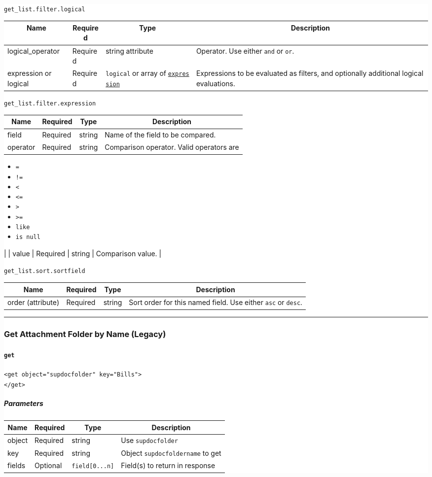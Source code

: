 `get_list.filter.logical`

| Name | Required | Type | Description |
| --- | --- | --- | --- |
| logical\_operator | Required | string attribute | Operator. Use either `and` or `or`. |
| expression or logical | Required | `logical` or array of [`expression`](https://developer.intacct.com/api/company-console/attachments/#get_list.filter.expression) | Expressions to be evaluated as filters, and optionally additional logical evaluations. |

`get_list.filter.expression`

| Name | Required | Type | Description |
| --- | --- | --- | --- |
| field | Required | string | Name of the field to be compared. |
| operator | Required | string | Comparison operator. Valid operators are
*   `=`
*   `!=`
*   `<`
*   `<=`
*   `>`
*   `>=`
*   `like`
*   `is null`

 |
| value | Required | string | Comparison value. |

`get_list.sort.sortfield`

| Name | Required | Type | Description |
| --- | --- | --- | --- |
| order (attribute) | Required | string | Sort order for this named field. Use either `asc` or `desc`. |

* * *

### Get Attachment Folder by Name (Legacy)

#### `get`

```
<get object="supdocfolder" key="Bills">
</get>
```

##### Parameters

| Name | Required | Type | Description |
| --- | --- | --- | --- |
| object | Required | string | Use `supdocfolder` |
| key | Required | string | Object `supdocfoldername` to get |
| fields | Optional | `field[0...n]` | Field(s) to return in response |
